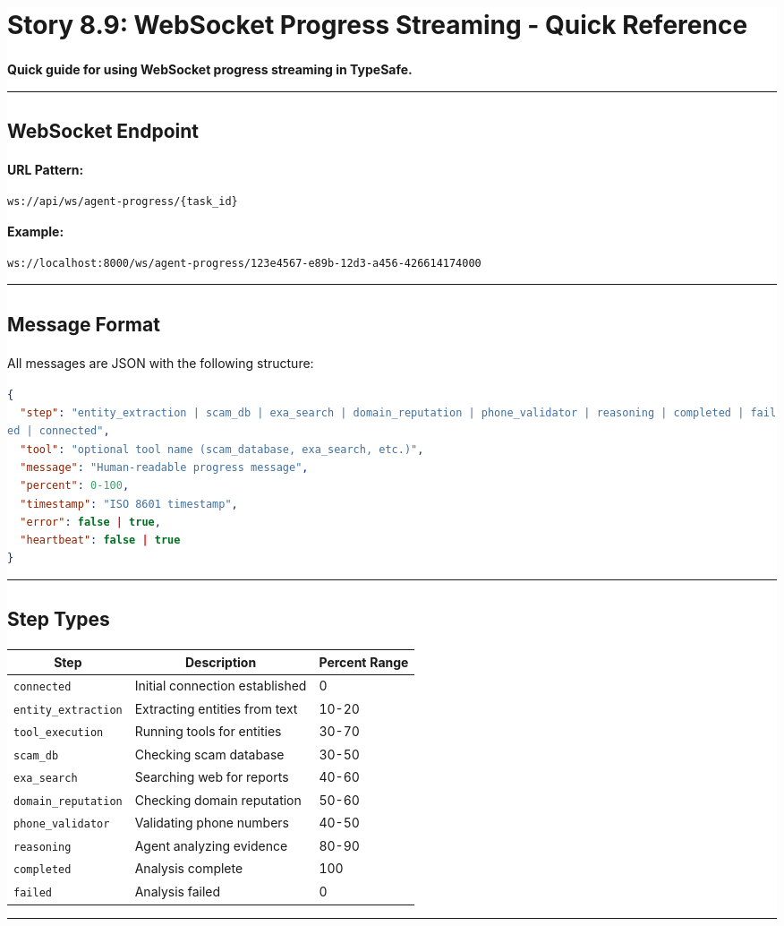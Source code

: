 # Story 8.9: WebSocket Progress Streaming - Quick Reference

**Quick guide for using WebSocket progress streaming in TypeSafe.**

---

## WebSocket Endpoint

**URL Pattern:**
```
ws://api/ws/agent-progress/{task_id}
```

**Example:**
```
ws://localhost:8000/ws/agent-progress/123e4567-e89b-12d3-a456-426614174000
```

---

## Message Format

All messages are JSON with the following structure:

```json
{
  "step": "entity_extraction | scam_db | exa_search | domain_reputation | phone_validator | reasoning | completed | failed | connected",
  "tool": "optional tool name (scam_database, exa_search, etc.)",
  "message": "Human-readable progress message",
  "percent": 0-100,
  "timestamp": "ISO 8601 timestamp",
  "error": false | true,
  "heartbeat": false | true
}
```

---

## Step Types

| Step | Description | Percent Range |
|------|-------------|---------------|
| `connected` | Initial connection established | 0 |
| `entity_extraction` | Extracting entities from text | 10-20 |
| `tool_execution` | Running tools for entities | 30-70 |
| `scam_db` | Checking scam database | 30-50 |
| `exa_search` | Searching web for reports | 40-60 |
| `domain_reputation` | Checking domain reputation | 50-60 |
| `phone_validator` | Validating phone numbers | 40-50 |
| `reasoning` | Agent analyzing evidence | 80-90 |
| `completed` | Analysis complete | 100 |
| `failed` | Analysis failed | 0 |

---